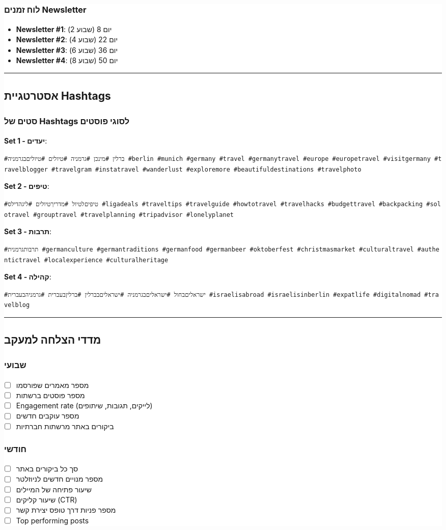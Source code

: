 ### לוח זמנים Newsletter

- **Newsletter #1**: יום 8 (שבוע 2)
- **Newsletter #2**: יום 22 (שבוע 4)
- **Newsletter #3**: יום 36 (שבוע 6)
- **Newsletter #4**: יום 50 (שבוע 8)

---

## אסטרטגיית Hashtags

### סטים של Hashtags לסוגי פוסטים

**Set 1 - יעדים**:
```
#ברלין #מינכן #גרמניה #טיולים #טיוליםבגרמניה #berlin #munich #germany #travel #germanytravel #europe #europetravel #visitgermany #travelblogger #travelgram #instatravel #wanderlust #exploremore #beautifuldestinations #travelphoto
```

**Set 2 - טיפים**:
```
#טיפיםלטיול #מדריךטיולים #ליגהדילס #ligadeals #traveltips #travelguide #howtotravel #travelhacks #budgettravel #backpacking #solotravel #grouptravel #travelplanning #tripadvisor #lonelyplanet
```

**Set 3 - תרבות**:
```
#תרבותגרמנית #germanculture #germantraditions #germanfood #germanbeer #oktoberfest #christmasmarket #culturaltravel #authentictravel #localexperience #culturalheritage
```

**Set 4 - קהילה**:
```
#ישראליםבחול #ישראליםבגרמניה #ישראליםבברלין #ברליןבעברית #גרמניהבעברית #israelisabroad #israelisinberlin #expatlife #digitalnomad #travelblog
```

---

## מדדי הצלחה למעקב

### שבועי
- [ ] מספר מאמרים שפורסמו
- [ ] מספר פוסטים ברשתות
- [ ] Engagement rate (לייקים, תגובות, שיתופים)
- [ ] מספר עוקבים חדשים
- [ ] ביקורים באתר מרשתות חברתיות

### חודשי
- [ ] סך כל ביקורים באתר
- [ ] מספר מנויים חדשים לניוזלטר
- [ ] שיעור פתיחה של המיילים
- [ ] שיעור קליקים (CTR)
- [ ] מספר פניות דרך טופס יצירת קשר
- [ ] Top performing posts
